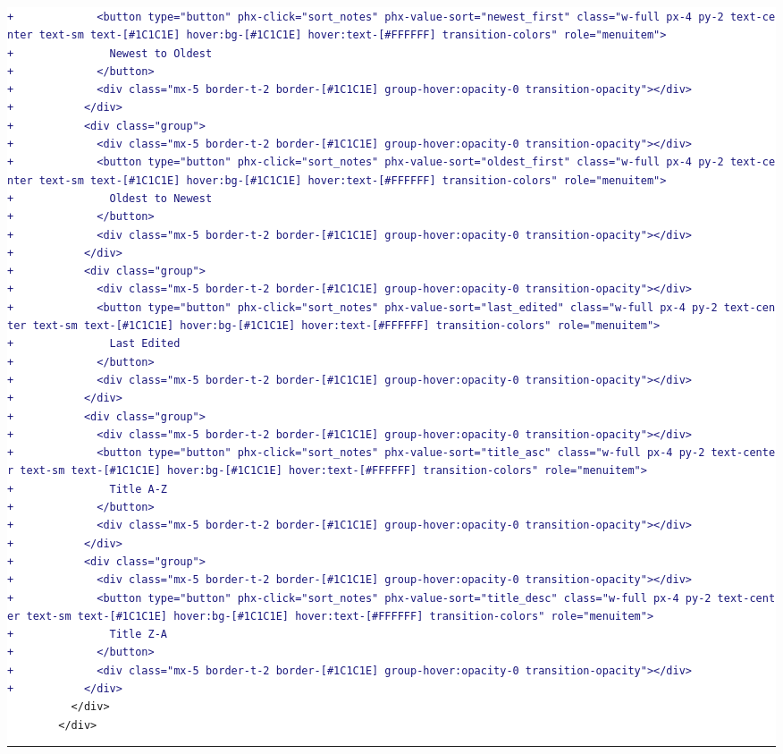 ```diff
+             <button type="button" phx-click="sort_notes" phx-value-sort="newest_first" class="w-full px-4 py-2 text-center text-sm text-[#1C1C1E] hover:bg-[#1C1C1E] hover:text-[#FFFFFF] transition-colors" role="menuitem">
+               Newest to Oldest
+             </button>
+             <div class="mx-5 border-t-2 border-[#1C1C1E] group-hover:opacity-0 transition-opacity"></div>
+           </div>
+           <div class="group">
+             <div class="mx-5 border-t-2 border-[#1C1C1E] group-hover:opacity-0 transition-opacity"></div>
+             <button type="button" phx-click="sort_notes" phx-value-sort="oldest_first" class="w-full px-4 py-2 text-center text-sm text-[#1C1C1E] hover:bg-[#1C1C1E] hover:text-[#FFFFFF] transition-colors" role="menuitem">
+               Oldest to Newest
+             </button>
+             <div class="mx-5 border-t-2 border-[#1C1C1E] group-hover:opacity-0 transition-opacity"></div>
+           </div>
+           <div class="group">
+             <div class="mx-5 border-t-2 border-[#1C1C1E] group-hover:opacity-0 transition-opacity"></div>
+             <button type="button" phx-click="sort_notes" phx-value-sort="last_edited" class="w-full px-4 py-2 text-center text-sm text-[#1C1C1E] hover:bg-[#1C1C1E] hover:text-[#FFFFFF] transition-colors" role="menuitem">
+               Last Edited
+             </button>
+             <div class="mx-5 border-t-2 border-[#1C1C1E] group-hover:opacity-0 transition-opacity"></div>
+           </div>
+           <div class="group">
+             <div class="mx-5 border-t-2 border-[#1C1C1E] group-hover:opacity-0 transition-opacity"></div>
+             <button type="button" phx-click="sort_notes" phx-value-sort="title_asc" class="w-full px-4 py-2 text-center text-sm text-[#1C1C1E] hover:bg-[#1C1C1E] hover:text-[#FFFFFF] transition-colors" role="menuitem">
+               Title A-Z
+             </button>
+             <div class="mx-5 border-t-2 border-[#1C1C1E] group-hover:opacity-0 transition-opacity"></div>
+           </div>
+           <div class="group">
+             <div class="mx-5 border-t-2 border-[#1C1C1E] group-hover:opacity-0 transition-opacity"></div>
+             <button type="button" phx-click="sort_notes" phx-value-sort="title_desc" class="w-full px-4 py-2 text-center text-sm text-[#1C1C1E] hover:bg-[#1C1C1E] hover:text-[#FFFFFF] transition-colors" role="menuitem">
+               Title Z-A
+             </button>
+             <div class="mx-5 border-t-2 border-[#1C1C1E] group-hover:opacity-0 transition-opacity"></div>
+           </div>
          </div>
        </div>
```

---
